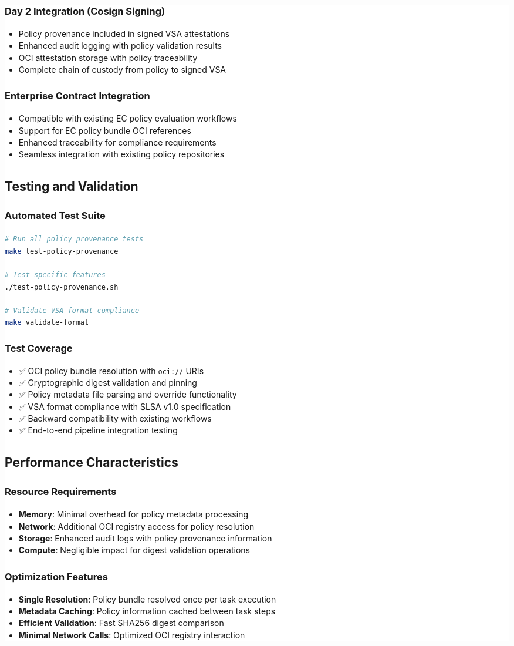 ### Day 2 Integration (Cosign Signing)

- Policy provenance included in signed VSA attestations
- Enhanced audit logging with policy validation results
- OCI attestation storage with policy traceability
- Complete chain of custody from policy to signed VSA

### Enterprise Contract Integration

- Compatible with existing EC policy evaluation workflows
- Support for EC policy bundle OCI references
- Enhanced traceability for compliance requirements
- Seamless integration with existing policy repositories

## Testing and Validation

### Automated Test Suite

```bash
# Run all policy provenance tests
make test-policy-provenance

# Test specific features
./test-policy-provenance.sh

# Validate VSA format compliance
make validate-format
```

### Test Coverage

- ✅ OCI policy bundle resolution with `oci://` URIs
- ✅ Cryptographic digest validation and pinning
- ✅ Policy metadata file parsing and override functionality
- ✅ VSA format compliance with SLSA v1.0 specification
- ✅ Backward compatibility with existing workflows
- ✅ End-to-end pipeline integration testing

## Performance Characteristics

### Resource Requirements

- **Memory**: Minimal overhead for policy metadata processing
- **Network**: Additional OCI registry access for policy resolution
- **Storage**: Enhanced audit logs with policy provenance information
- **Compute**: Negligible impact for digest validation operations

### Optimization Features

- **Single Resolution**: Policy bundle resolved once per task execution
- **Metadata Caching**: Policy information cached between task steps
- **Efficient Validation**: Fast SHA256 digest comparison
- **Minimal Network Calls**: Optimized OCI registry interaction

